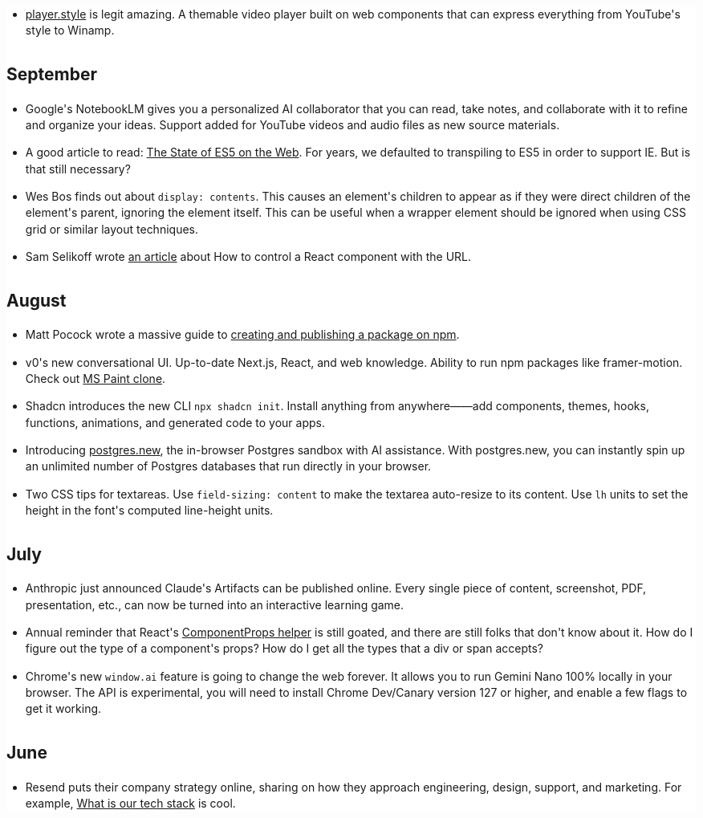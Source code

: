 - [player.style](https://player.style) is legit amazing. A themable video player built on web components that can express everything from YouTube's style to Winamp.

## September
- Google's NotebookLM gives you a personalized AI collaborator that you can read, take notes, and collaborate with it to refine and organize your ideas. Support added for YouTube videos and audio files as new source materials.

- A good article to read: [The State of ES5 on the Web](https://philipwalton.com/articles/the-state-of-es5-on-the-web). For years, we defaulted to transpiling to ES5 in order to support IE. But is that still necessary?

- Wes Bos finds out about `display: contents`. This causes an element's children to appear as if they were direct children of the element's parent, ignoring the element itself. This can be useful when a wrapper element should be ignored when using CSS grid or similar layout techniques.

- Sam Selikoff wrote [an article](https://buildui.com/posts/how-to-control-a-react-component-with-the-url) about How to control a React component with the URL.

## August
- Matt Pocock wrote a massive guide to [creating and publishing a package on npm](https://www.totaltypescript.com/how-to-create-an-npm-package).

- v0's new conversational UI. Up-to-date Next.js, React, and web knowledge. Ability to run npm packages like framer-motion. Check out [MS Paint clone](v0.dev/chat/aZ1oz0T).

- Shadcn introduces the new CLI `npx shadcn init`. Install anything from anywhere——add components, themes, hooks, functions, animations, and generated code to your apps.

- Introducing [postgres.new](http://postgres.new), the in-browser Postgres sandbox with AI assistance. With postgres.new, you can instantly spin up an unlimited number of Postgres databases that run directly in your browser.

- Two CSS tips for textareas. Use `field-sizing: content` to make the textarea auto-resize to its content. Use `lh` units to set the height in the font's computed line-height units.

## July
- Anthropic just announced Claude's Artifacts can be published online. Every single piece of content, screenshot, PDF, presentation, etc., can now be turned into an interactive learning game.

- Annual reminder that React's [ComponentProps helper](https://www.totaltypescript.com/react-component-props-type-helper) is still goated, and there are still folks that don't know about it. How do I figure out the type of a component's props? How do I get all the types that a div or span accepts?

- Chrome's new `window​.ai` feature is going to change the web forever. It allows you to run Gemini Nano 100% locally in your browser. The API is experimental, you will need to install Chrome Dev/Canary version 127 or higher, and enable a few flags to get it working.

## June
- Resend puts their company strategy online, sharing on how they approach engineering, design, support, and marketing. For example, [What is our tech stack](https://resend.com/handbook/engineering/what-is-our-tech-stack) is cool.
